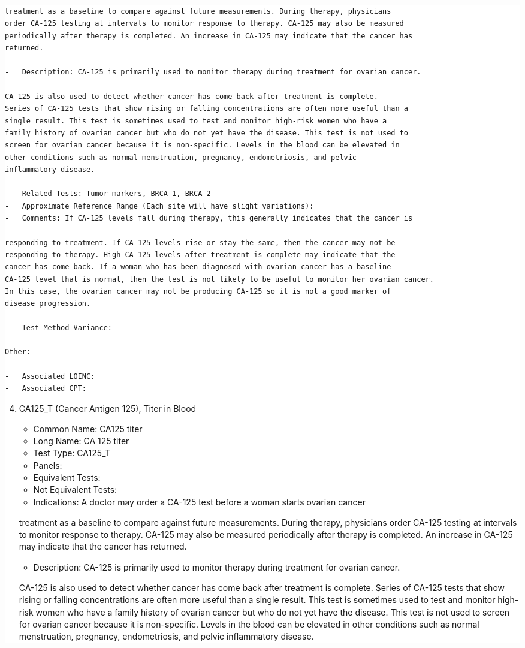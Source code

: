     treatment as a baseline to compare against future measurements. During therapy, physicians
    order CA-125 testing at intervals to monitor response to therapy. CA-125 may also be measured
    periodically after therapy is completed. An increase in CA-125 may indicate that the cancer has
    returned.
    
    -   Description: CA-125 is primarily used to monitor therapy during treatment for ovarian cancer.
    
    CA-125 is also used to detect whether cancer has come back after treatment is complete.
    Series of CA-125 tests that show rising or falling concentrations are often more useful than a
    single result. This test is sometimes used to test and monitor high-risk women who have a
    family history of ovarian cancer but who do not yet have the disease. This test is not used to
    screen for ovarian cancer because it is non-specific. Levels in the blood can be elevated in
    other conditions such as normal menstruation, pregnancy, endometriosis, and pelvic
    inflammatory disease.
    
    -   Related Tests: Tumor markers, BRCA-1, BRCA-2
    -   Approximate Reference Range (Each site will have slight variations):
    -   Comments: If CA-125 levels fall during therapy, this generally indicates that the cancer is
    
    responding to treatment. If CA-125 levels rise or stay the same, then the cancer may not be
    responding to therapy. High CA-125 levels after treatment is complete may indicate that the
    cancer has come back. If a woman who has been diagnosed with ovarian cancer has a baseline
    CA-125 level that is normal, then the test is not likely to be useful to monitor her ovarian cancer.
    In this case, the ovarian cancer may not be producing CA-125 so it is not a good marker of
    disease progression.
    
    -   Test Method Variance:
    
    Other:
    
    -   Associated LOINC:
    -   Associated CPT:

4.  CA125\_T (Cancer Antigen 125), Titer in Blood

    -   Common Name: CA125 titer
    -   Long Name: CA 125 titer
    -   Test Type: CA125\_T
    -   Panels:
    -   Equivalent Tests:
    -   Not Equivalent Tests:
    -   Indications: A doctor may order a CA-125 test before a woman starts ovarian cancer
    
    treatment as a baseline to compare against future measurements. During therapy, physicians
    order CA-125 testing at intervals to monitor response to therapy. CA-125 may also be measured
    periodically after therapy is completed. An increase in CA-125 may indicate that the cancer has
    returned.
    
    -   Description: CA-125 is primarily used to monitor therapy during treatment for ovarian cancer.
    
    CA-125 is also used to detect whether cancer has come back after treatment is complete.
    Series of CA-125 tests that show rising or falling concentrations are often more useful than a
    single result. This test is sometimes used to test and monitor high-risk women who have a
    family history of ovarian cancer but who do not yet have the disease.
    This test is not used to screen for ovarian cancer because it is non-specific. Levels in the blood
    can be elevated in other conditions such as normal menstruation, pregnancy, endometriosis,
    and pelvic inflammatory disease.
    